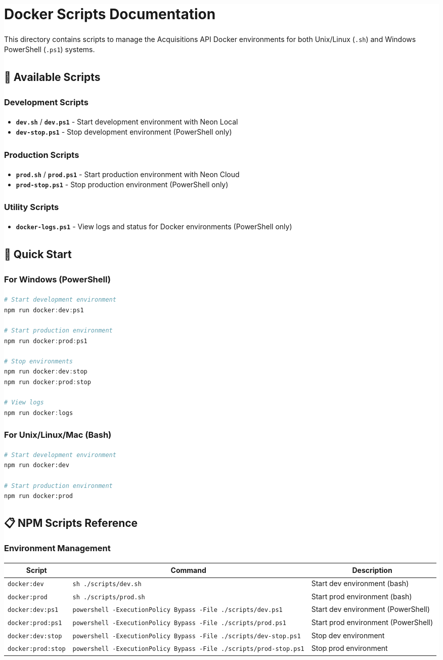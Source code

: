 # Docker Scripts Documentation

This directory contains scripts to manage the Acquisitions API Docker environments for both Unix/Linux (`.sh`) and Windows PowerShell (`.ps1`) systems.

## 📁 Available Scripts

### Development Scripts
- **`dev.sh`** / **`dev.ps1`** - Start development environment with Neon Local
- **`dev-stop.ps1`** - Stop development environment (PowerShell only)

### Production Scripts
- **`prod.sh`** / **`prod.ps1`** - Start production environment with Neon Cloud
- **`prod-stop.ps1`** - Stop production environment (PowerShell only)

### Utility Scripts
- **`docker-logs.ps1`** - View logs and status for Docker environments (PowerShell only)

## 🚀 Quick Start

### For Windows (PowerShell)
```powershell
# Start development environment
npm run docker:dev:ps1

# Start production environment  
npm run docker:prod:ps1

# Stop environments
npm run docker:dev:stop
npm run docker:prod:stop

# View logs
npm run docker:logs
```

### For Unix/Linux/Mac (Bash)
```bash
# Start development environment
npm run docker:dev

# Start production environment
npm run docker:prod
```

## 📋 NPM Scripts Reference

### Environment Management
| Script | Command | Description |
|--------|---------|-------------|
| `docker:dev` | `sh ./scripts/dev.sh` | Start dev environment (bash) |
| `docker:prod` | `sh ./scripts/prod.sh` | Start prod environment (bash) |
| `docker:dev:ps1` | `powershell -ExecutionPolicy Bypass -File ./scripts/dev.ps1` | Start dev environment (PowerShell) |
| `docker:prod:ps1` | `powershell -ExecutionPolicy Bypass -File ./scripts/prod.ps1` | Start prod environment (PowerShell) |
| `docker:dev:stop` | `powershell -ExecutionPolicy Bypass -File ./scripts/dev-stop.ps1` | Stop dev environment |
| `docker:prod:stop` | `powershell -ExecutionPolicy Bypass -File ./scripts/prod-stop.ps1` | Stop prod environment |